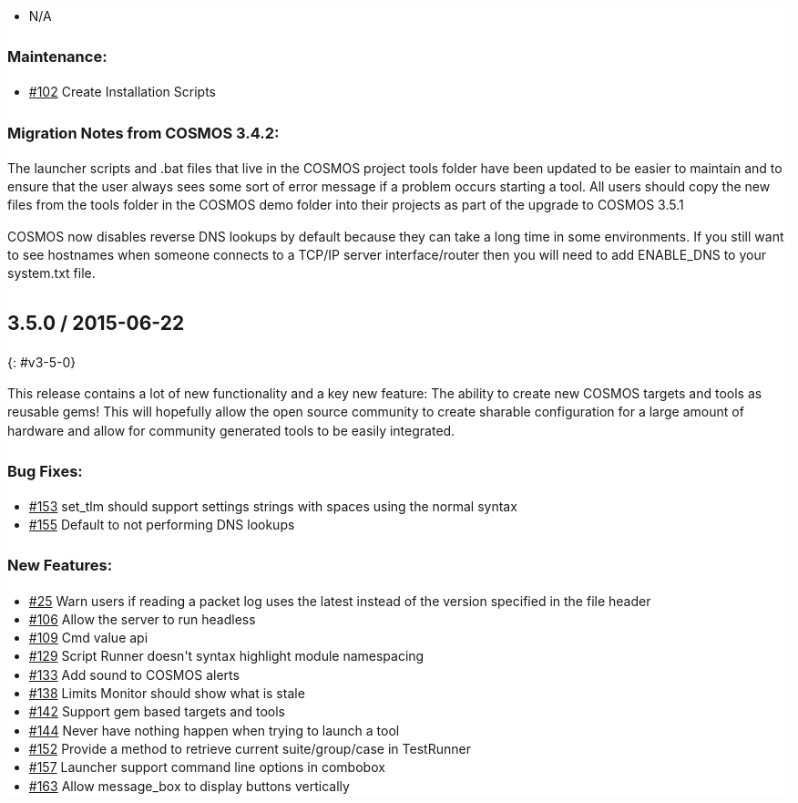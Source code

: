 - N/A

### Maintenance:

- [#102](https://github.com/BallAerospace/COSMOS/issues/102) Create Installation Scripts

### Migration Notes from COSMOS 3.4.2:

The launcher scripts and .bat files that live in the COSMOS project tools folder have been updated to be easier to maintain and to ensure that the user always sees some sort of error message if a problem occurs starting a tool. All users should copy the new files from the tools folder in the COSMOS demo folder into their projects as part of the upgrade to COSMOS 3.5.1

COSMOS now disables reverse DNS lookups by default because they can take a long time in some environments. If you still want to see hostnames when someone connects to a TCP/IP server interface/router then you will need to add ENABLE_DNS to your system.txt file.

## 3.5.0 / 2015-06-22

{: #v3-5-0}

This release contains a lot of new functionality and a key new feature: The ability to create new COSMOS targets and tools as reusable gems! This will hopefully allow the open source community to create sharable configuration for a large amount of hardware and allow for community generated tools to be easily integrated.

### Bug Fixes:

- [#153](https://github.com/BallAerospace/COSMOS/issues/153) set_tlm should support settings strings with spaces using the normal syntax
- [#155](https://github.com/BallAerospace/COSMOS/issues/155) Default to not performing DNS lookups

### New Features:

- [#25](https://github.com/BallAerospace/COSMOS/issues/25) Warn users if reading a packet log uses the latest instead of the version specified in the file header
- [#106](https://github.com/BallAerospace/COSMOS/issues/106) Allow the server to run headless
- [#109](https://github.com/BallAerospace/COSMOS/issues/109) Cmd value api
- [#129](https://github.com/BallAerospace/COSMOS/issues/129) Script Runner doesn't syntax highlight module namespacing
- [#133](https://github.com/BallAerospace/COSMOS/issues/133) Add sound to COSMOS alerts
- [#138](https://github.com/BallAerospace/COSMOS/issues/138) Limits Monitor should show what is stale
- [#142](https://github.com/BallAerospace/COSMOS/issues/142) Support gem based targets and tools
- [#144](https://github.com/BallAerospace/COSMOS/issues/144) Never have nothing happen when trying to launch a tool
- [#152](https://github.com/BallAerospace/COSMOS/issues/152) Provide a method to retrieve current suite/group/case in TestRunner
- [#157](https://github.com/BallAerospace/COSMOS/issues/157) Launcher support command line options in combobox
- [#163](https://github.com/BallAerospace/COSMOS/issues/163) Allow message_box to display buttons vertically
